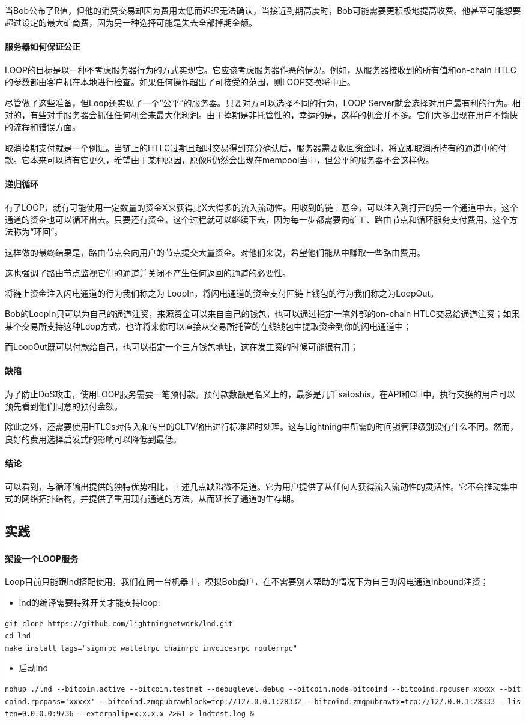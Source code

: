 当Bob公布了R值，但他的消费交易却因为费用太低而迟迟无法确认，当接近到期高度时，Bob可能需要更积极地提高收费。他甚至可能想要超过设定的最大矿商费，因为另一种选择可能是失去全部掉期金额。


#### 服务器如何保证公正

LOOP的目标是以一种不考虑服务器行为的方式实现它。它应该考虑服务器作恶的情况。例如，从服务器接收到的所有值和on-chain HTLC的参数都由客户机在本地进行检查。如果任何操作超出了可接受的范围，则LOOP交换将中止。

尽管做了这些准备，但Loop还实现了一个“公平”的服务器。只要对方可以选择不同的行为，LOOP Server就会选择对用户最有利的行为。相对的，有些对手服务器会抓住任何机会来最大化利润。由于掉期是非托管性的，幸运的是，这样的机会并不多。它们大多出现在用户不愉快的流程和错误方面。

取消掉期支付就是一个例证。当链上的HTLC过期且超时交易得到充分确认后，服务器需要收回资金时，将立即取消所持有的通道中的付款。它本来可以持有它更久，希望由于某种原因，原像R仍然会出现在mempool当中，但公平的服务器不会这样做。


#### 递归循环

有了LOOP，就有可能使用一定数量的资金X来获得比X大得多的流入流动性。用收到的链上基金，可以注入到打开的另一个通道中去，这个通道的资金也可以循环出去。只要还有资金，这个过程就可以继续下去，因为每一步都需要向矿工、路由节点和循环服务支付费用。这个方法称为“环回”。

这样做的最终结果是，路由节点会向用户的节点提交大量资金。对他们来说，希望他们能从中赚取一些路由费用。

这也强调了路由节点监视它们的通道并关闭不产生任何返回的通道的必要性。


将链上资金注入闪电通道的行为我们称之为 LoopIn，将闪电通道的资金支付回链上钱包的行为我们称之为LoopOut。

Bob的LoopIn只可以为自己的通道注资，来源资金可以来自自己的钱包，也可以通过指定一笔外部的on-chain HTLC交易给通道注资；如果某个交易所支持这种Loop方式，也许将来你可以直接从交易所托管的在线钱包中提取资金到你的闪电通道中；

而LoopOut既可以付款给自己，也可以指定一个三方钱包地址，这在发工资的时候可能很有用；

#### 缺陷

为了防止DoS攻击，使用LOOP服务需要一笔预付款。预付款数额是名义上的，最多是几千satoshis。在API和CLI中，执行交换的用户可以预先看到他们同意的预付金额。

除此之外，还需要使用HTLCs对传入和传出的CLTV输出进行标准超时处理。这与Lightning中所需的时间锁管理级别没有什么不同。然而，良好的费用选择启发式的影响可以降低到最低。


#### 结论

可以看到，与循环输出提供的独特优势相比，上述几点缺陷微不足道。它为用户提供了从任何人获得流入流动性的灵活性。它不会推动集中式的网络拓扑结构，并提供了重用现有通道的方法，从而延长了通道的生存期。


## 实践

#### 架设一个LOOP服务

Loop目前只能跟lnd搭配使用，我们在同一台机器上，模拟Bob商户，在不需要别人帮助的情况下为自己的闪电通道Inbound注资；

* lnd的编译需要特殊开关才能支持loop:

```
git clone https://github.com/lightningnetwork/lnd.git
cd lnd
make install tags="signrpc walletrpc chainrpc invoicesrpc routerrpc"
```

* 启动lnd

```
nohup ./lnd --bitcoin.active --bitcoin.testnet --debuglevel=debug --bitcoin.node=bitcoind --bitcoind.rpcuser=xxxxx --bitcoind.rpcpass='xxxxx' --bitcoind.zmqpubrawblock=tcp://127.0.0.1:28332 --bitcoind.zmqpubrawtx=tcp://127.0.0.1:28333 --listen=0.0.0.0:9736 --externalip=x.x.x.x 2>&1 > lndtest.log &
```
